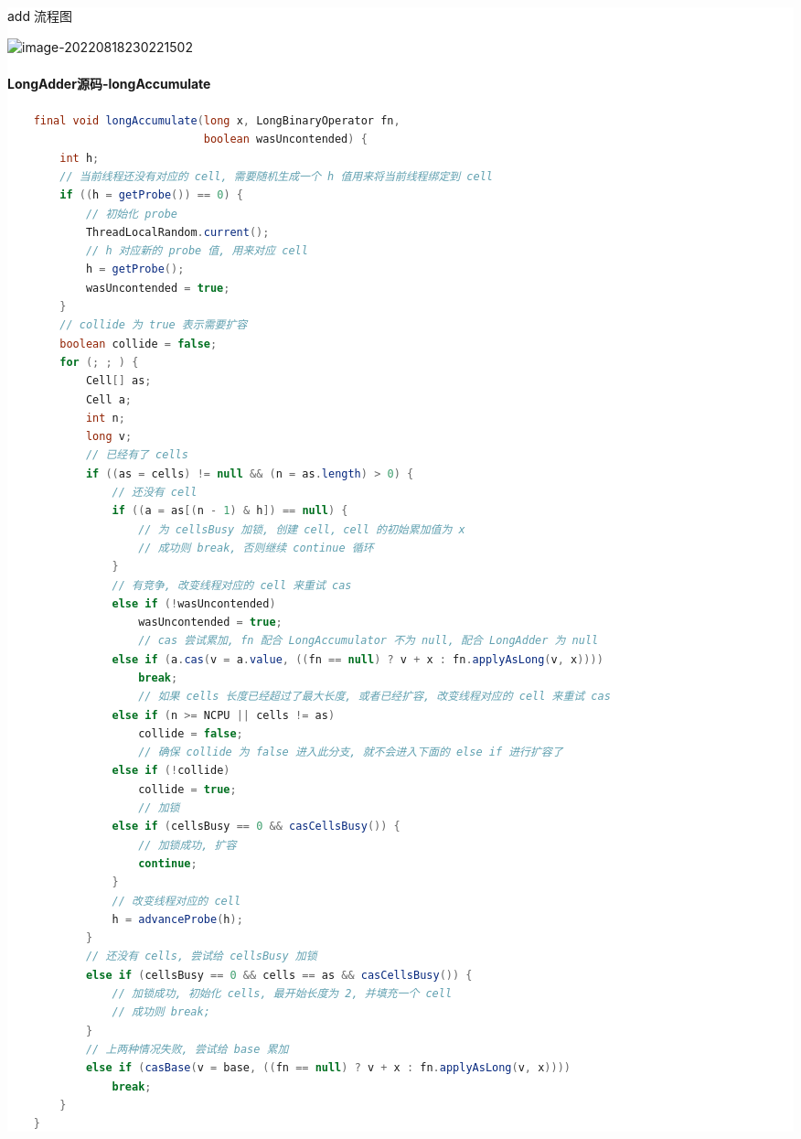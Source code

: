 add 流程图

![image-20220818230221502](https://studyimages.oss-cn-beijing.aliyuncs.com/img/Concurrent/20220818230221.png)

#### LongAdder源码-longAccumulate

```java
    final void longAccumulate(long x, LongBinaryOperator fn,
                              boolean wasUncontended) {
        int h;
        // 当前线程还没有对应的 cell, 需要随机生成一个 h 值用来将当前线程绑定到 cell
        if ((h = getProbe()) == 0) {
            // 初始化 probe
            ThreadLocalRandom.current();
            // h 对应新的 probe 值, 用来对应 cell
            h = getProbe();
            wasUncontended = true;
        }
        // collide 为 true 表示需要扩容
        boolean collide = false;
        for (; ; ) {
            Cell[] as;
            Cell a;
            int n;
            long v;
            // 已经有了 cells
            if ((as = cells) != null && (n = as.length) > 0) {
                // 还没有 cell
                if ((a = as[(n - 1) & h]) == null) {
                    // 为 cellsBusy 加锁, 创建 cell, cell 的初始累加值为 x
                    // 成功则 break, 否则继续 continue 循环
                }
                // 有竞争, 改变线程对应的 cell 来重试 cas
                else if (!wasUncontended)
                    wasUncontended = true;
                    // cas 尝试累加, fn 配合 LongAccumulator 不为 null, 配合 LongAdder 为 null
                else if (a.cas(v = a.value, ((fn == null) ? v + x : fn.applyAsLong(v, x))))
                    break;
                    // 如果 cells 长度已经超过了最大长度, 或者已经扩容, 改变线程对应的 cell 来重试 cas
                else if (n >= NCPU || cells != as)
                    collide = false;
                    // 确保 collide 为 false 进入此分支, 就不会进入下面的 else if 进行扩容了
                else if (!collide)
                    collide = true;
                    // 加锁
                else if (cellsBusy == 0 && casCellsBusy()) {
                    // 加锁成功, 扩容
                    continue;
                }
                // 改变线程对应的 cell
                h = advanceProbe(h);
            }
            // 还没有 cells, 尝试给 cellsBusy 加锁
            else if (cellsBusy == 0 && cells == as && casCellsBusy()) {
                // 加锁成功, 初始化 cells, 最开始长度为 2, 并填充一个 cell
                // 成功则 break;
            }
            // 上两种情况失败, 尝试给 base 累加
            else if (casBase(v = base, ((fn == null) ? v + x : fn.applyAsLong(v, x))))
                break;
        }
    }
```
